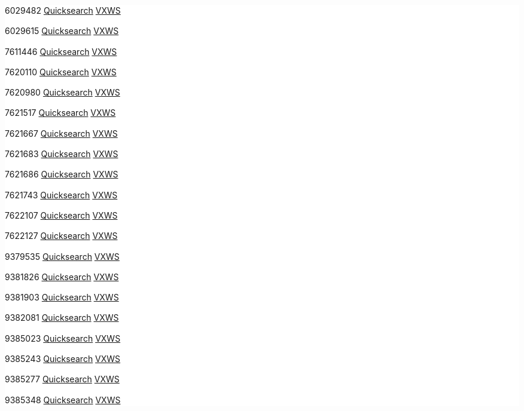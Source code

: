 6029482 [Quicksearch](https://search.library.yale.edu/catalog/6029482) [VXWS](http://prodorbis.library.yale.edu:7014/vxws/GetHoldingsService?bibId=6029482)

6029615 [Quicksearch](https://search.library.yale.edu/catalog/6029615) [VXWS](http://prodorbis.library.yale.edu:7014/vxws/GetHoldingsService?bibId=6029615)

7611446 [Quicksearch](https://search.library.yale.edu/catalog/7611446) [VXWS](http://prodorbis.library.yale.edu:7014/vxws/GetHoldingsService?bibId=7611446)

7620110 [Quicksearch](https://search.library.yale.edu/catalog/7620110) [VXWS](http://prodorbis.library.yale.edu:7014/vxws/GetHoldingsService?bibId=7620110)

7620980 [Quicksearch](https://search.library.yale.edu/catalog/7620980) [VXWS](http://prodorbis.library.yale.edu:7014/vxws/GetHoldingsService?bibId=7620980)

7621517 [Quicksearch](https://search.library.yale.edu/catalog/7621517) [VXWS](http://prodorbis.library.yale.edu:7014/vxws/GetHoldingsService?bibId=7621517)

7621667 [Quicksearch](https://search.library.yale.edu/catalog/7621667) [VXWS](http://prodorbis.library.yale.edu:7014/vxws/GetHoldingsService?bibId=7621667)

7621683 [Quicksearch](https://search.library.yale.edu/catalog/7621683) [VXWS](http://prodorbis.library.yale.edu:7014/vxws/GetHoldingsService?bibId=7621683)

7621686 [Quicksearch](https://search.library.yale.edu/catalog/7621686) [VXWS](http://prodorbis.library.yale.edu:7014/vxws/GetHoldingsService?bibId=7621686)

7621743 [Quicksearch](https://search.library.yale.edu/catalog/7621743) [VXWS](http://prodorbis.library.yale.edu:7014/vxws/GetHoldingsService?bibId=7621743)

7622107 [Quicksearch](https://search.library.yale.edu/catalog/7622107) [VXWS](http://prodorbis.library.yale.edu:7014/vxws/GetHoldingsService?bibId=7622107)

7622127 [Quicksearch](https://search.library.yale.edu/catalog/7622127) [VXWS](http://prodorbis.library.yale.edu:7014/vxws/GetHoldingsService?bibId=7622127)

9379535 [Quicksearch](https://search.library.yale.edu/catalog/9379535) [VXWS](http://prodorbis.library.yale.edu:7014/vxws/GetHoldingsService?bibId=9379535)

9381826 [Quicksearch](https://search.library.yale.edu/catalog/9381826) [VXWS](http://prodorbis.library.yale.edu:7014/vxws/GetHoldingsService?bibId=9381826)

9381903 [Quicksearch](https://search.library.yale.edu/catalog/9381903) [VXWS](http://prodorbis.library.yale.edu:7014/vxws/GetHoldingsService?bibId=9381903)

9382081 [Quicksearch](https://search.library.yale.edu/catalog/9382081) [VXWS](http://prodorbis.library.yale.edu:7014/vxws/GetHoldingsService?bibId=9382081)

9385023 [Quicksearch](https://search.library.yale.edu/catalog/9385023) [VXWS](http://prodorbis.library.yale.edu:7014/vxws/GetHoldingsService?bibId=9385023)

9385243 [Quicksearch](https://search.library.yale.edu/catalog/9385243) [VXWS](http://prodorbis.library.yale.edu:7014/vxws/GetHoldingsService?bibId=9385243)

9385277 [Quicksearch](https://search.library.yale.edu/catalog/9385277) [VXWS](http://prodorbis.library.yale.edu:7014/vxws/GetHoldingsService?bibId=9385277)

9385348 [Quicksearch](https://search.library.yale.edu/catalog/9385348) [VXWS](http://prodorbis.library.yale.edu:7014/vxws/GetHoldingsService?bibId=9385348)
